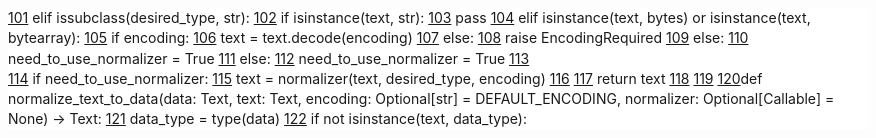 </span><span id="L-101"><a href="#L-101"><span class="linenos">101</span></a>    <span class="k">elif</span> <span class="nb">issubclass</span><span class="p">(</span><span class="n">desired_type</span><span class="p">,</span> <span class="nb">str</span><span class="p">):</span>
</span><span id="L-102"><a href="#L-102"><span class="linenos">102</span></a>        <span class="k">if</span> <span class="nb">isinstance</span><span class="p">(</span><span class="n">text</span><span class="p">,</span> <span class="nb">str</span><span class="p">):</span>
</span><span id="L-103"><a href="#L-103"><span class="linenos">103</span></a>            <span class="k">pass</span>
</span><span id="L-104"><a href="#L-104"><span class="linenos">104</span></a>        <span class="k">elif</span> <span class="nb">isinstance</span><span class="p">(</span><span class="n">text</span><span class="p">,</span> <span class="nb">bytes</span><span class="p">)</span> <span class="ow">or</span> <span class="nb">isinstance</span><span class="p">(</span><span class="n">text</span><span class="p">,</span> <span class="nb">bytearray</span><span class="p">):</span>
</span><span id="L-105"><a href="#L-105"><span class="linenos">105</span></a>            <span class="k">if</span> <span class="n">encoding</span><span class="p">:</span>
</span><span id="L-106"><a href="#L-106"><span class="linenos">106</span></a>                <span class="n">text</span> <span class="o">=</span> <span class="n">text</span><span class="o">.</span><span class="n">decode</span><span class="p">(</span><span class="n">encoding</span><span class="p">)</span>
</span><span id="L-107"><a href="#L-107"><span class="linenos">107</span></a>            <span class="k">else</span><span class="p">:</span>
</span><span id="L-108"><a href="#L-108"><span class="linenos">108</span></a>                <span class="k">raise</span> <span class="n">EncodingRequired</span>
</span><span id="L-109"><a href="#L-109"><span class="linenos">109</span></a>        <span class="k">else</span><span class="p">:</span>
</span><span id="L-110"><a href="#L-110"><span class="linenos">110</span></a>            <span class="n">need_to_use_normalizer</span> <span class="o">=</span> <span class="kc">True</span>
</span><span id="L-111"><a href="#L-111"><span class="linenos">111</span></a>    <span class="k">else</span><span class="p">:</span>
</span><span id="L-112"><a href="#L-112"><span class="linenos">112</span></a>        <span class="n">need_to_use_normalizer</span> <span class="o">=</span> <span class="kc">True</span>
</span><span id="L-113"><a href="#L-113"><span class="linenos">113</span></a>    
</span><span id="L-114"><a href="#L-114"><span class="linenos">114</span></a>    <span class="k">if</span> <span class="n">need_to_use_normalizer</span><span class="p">:</span>
</span><span id="L-115"><a href="#L-115"><span class="linenos">115</span></a>        <span class="n">text</span> <span class="o">=</span> <span class="n">normalizer</span><span class="p">(</span><span class="n">text</span><span class="p">,</span> <span class="n">desired_type</span><span class="p">,</span> <span class="n">encoding</span><span class="p">)</span>
</span><span id="L-116"><a href="#L-116"><span class="linenos">116</span></a>
</span><span id="L-117"><a href="#L-117"><span class="linenos">117</span></a>    <span class="k">return</span> <span class="n">text</span>
</span><span id="L-118"><a href="#L-118"><span class="linenos">118</span></a>
</span><span id="L-119"><a href="#L-119"><span class="linenos">119</span></a>
</span><span id="L-120"><a href="#L-120"><span class="linenos">120</span></a><span class="k">def</span> <span class="nf">normalize_text_to_data</span><span class="p">(</span><span class="n">data</span><span class="p">:</span> <span class="n">Text</span><span class="p">,</span> <span class="n">text</span><span class="p">:</span> <span class="n">Text</span><span class="p">,</span> <span class="n">encoding</span><span class="p">:</span> <span class="n">Optional</span><span class="p">[</span><span class="nb">str</span><span class="p">]</span> <span class="o">=</span> <span class="n">DEFAULT_ENCODING</span><span class="p">,</span> <span class="n">normalizer</span><span class="p">:</span> <span class="n">Optional</span><span class="p">[</span><span class="n">Callable</span><span class="p">]</span> <span class="o">=</span> <span class="kc">None</span><span class="p">)</span> <span class="o">-&gt;</span> <span class="n">Text</span><span class="p">:</span>
</span><span id="L-121"><a href="#L-121"><span class="linenos">121</span></a>    <span class="n">data_type</span> <span class="o">=</span> <span class="nb">type</span><span class="p">(</span><span class="n">data</span><span class="p">)</span>
</span><span id="L-122"><a href="#L-122"><span class="linenos">122</span></a>    <span class="k">if</span> <span class="ow">not</span> <span class="nb">isinstance</span><span class="p">(</span><span class="n">text</span><span class="p">,</span> <span class="n">data_type</span><span class="p">):</span>